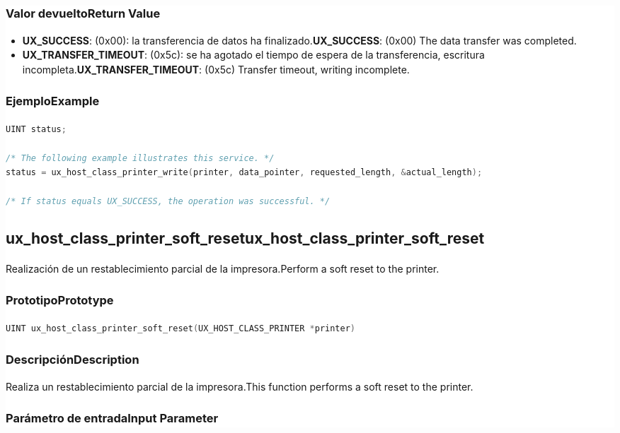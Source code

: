 ### <a name="return-value"></a><span data-ttu-id="1cc86-140">Valor devuelto</span><span class="sxs-lookup"><span data-stu-id="1cc86-140">Return Value</span></span>

- <span data-ttu-id="1cc86-141">**UX_SUCCESS**: (0x00): la transferencia de datos ha finalizado.</span><span class="sxs-lookup"><span data-stu-id="1cc86-141">**UX_SUCCESS**: (0x00) The data transfer was completed.</span></span>
- <span data-ttu-id="1cc86-142">**UX_TRANSFER_TIMEOUT**: (0x5c): se ha agotado el tiempo de espera de la transferencia, escritura incompleta.</span><span class="sxs-lookup"><span data-stu-id="1cc86-142">**UX_TRANSFER_TIMEOUT**: (0x5c) Transfer timeout, writing incomplete.</span></span>

### <a name="example"></a><span data-ttu-id="1cc86-143">Ejemplo</span><span class="sxs-lookup"><span data-stu-id="1cc86-143">Example</span></span>

```C
UINT status;

/* The following example illustrates this service. */
status = ux_host_class_printer_write(printer, data_pointer, requested_length, &actual_length);

/* If status equals UX_SUCCESS, the operation was successful. */
```

## <a name="ux_host_class_printer_soft_reset"></a><span data-ttu-id="1cc86-144">ux_host_class_printer_soft_reset</span><span class="sxs-lookup"><span data-stu-id="1cc86-144">ux_host_class_printer_soft_reset</span></span>

<span data-ttu-id="1cc86-145">Realización de un restablecimiento parcial de la impresora.</span><span class="sxs-lookup"><span data-stu-id="1cc86-145">Perform a soft reset to the printer.</span></span>

### <a name="prototype"></a><span data-ttu-id="1cc86-146">Prototipo</span><span class="sxs-lookup"><span data-stu-id="1cc86-146">Prototype</span></span>

```C
UINT ux_host_class_printer_soft_reset(UX_HOST_CLASS_PRINTER *printer)
```

### <a name="description"></a><span data-ttu-id="1cc86-147">Descripción</span><span class="sxs-lookup"><span data-stu-id="1cc86-147">Description</span></span>

<span data-ttu-id="1cc86-148">Realiza un restablecimiento parcial de la impresora.</span><span class="sxs-lookup"><span data-stu-id="1cc86-148">This function performs a soft reset to the printer.</span></span>

### <a name="input-parameter"></a><span data-ttu-id="1cc86-149">Parámetro de entrada</span><span class="sxs-lookup"><span data-stu-id="1cc86-149">Input Parameter</span></span>
